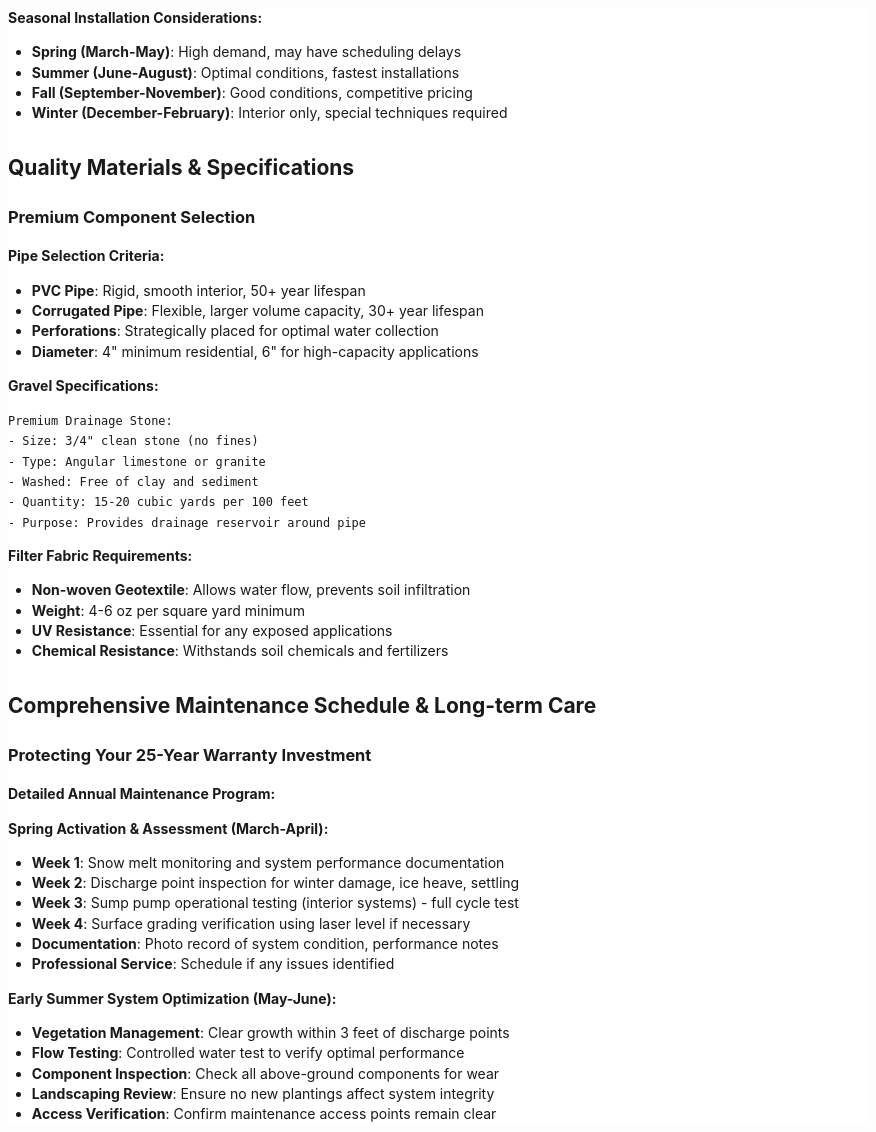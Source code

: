 **Seasonal Installation Considerations:**
- **Spring (March-May)**: High demand, may have scheduling delays
- **Summer (June-August)**: Optimal conditions, fastest installations
- **Fall (September-November)**: Good conditions, competitive pricing
- **Winter (December-February)**: Interior only, special techniques required

## Quality Materials & Specifications

### Premium Component Selection

**Pipe Selection Criteria:**
- **PVC Pipe**: Rigid, smooth interior, 50+ year lifespan
- **Corrugated Pipe**: Flexible, larger volume capacity, 30+ year lifespan
- **Perforations**: Strategically placed for optimal water collection
- **Diameter**: 4" minimum residential, 6" for high-capacity applications

**Gravel Specifications:**
```
Premium Drainage Stone:
- Size: 3/4" clean stone (no fines)
- Type: Angular limestone or granite
- Washed: Free of clay and sediment
- Quantity: 15-20 cubic yards per 100 feet
- Purpose: Provides drainage reservoir around pipe
```

**Filter Fabric Requirements:**
- **Non-woven Geotextile**: Allows water flow, prevents soil infiltration
- **Weight**: 4-6 oz per square yard minimum
- **UV Resistance**: Essential for any exposed applications
- **Chemical Resistance**: Withstands soil chemicals and fertilizers

## Comprehensive Maintenance Schedule & Long-term Care

### Protecting Your 25-Year Warranty Investment

**Detailed Annual Maintenance Program:**

**Spring Activation & Assessment (March-April):**
- **Week 1**: Snow melt monitoring and system performance documentation
- **Week 2**: Discharge point inspection for winter damage, ice heave, settling
- **Week 3**: Sump pump operational testing (interior systems) - full cycle test
- **Week 4**: Surface grading verification using laser level if necessary
- **Documentation**: Photo record of system condition, performance notes
- **Professional Service**: Schedule if any issues identified

**Early Summer System Optimization (May-June):**
- **Vegetation Management**: Clear growth within 3 feet of discharge points
- **Flow Testing**: Controlled water test to verify optimal performance
- **Component Inspection**: Check all above-ground components for wear
- **Landscaping Review**: Ensure no new plantings affect system integrity
- **Access Verification**: Confirm maintenance access points remain clear
